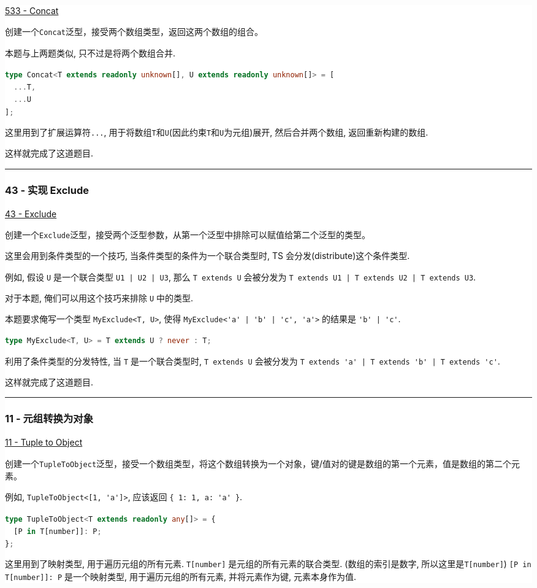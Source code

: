 [533 - Concat](https://tsch.js.org/533/zh-CN)

创建一个`Concat`泛型，接受两个数组类型，返回这两个数组的组合。

本题与上两题类似, 只不过是将两个数组合并.

```ts
type Concat<T extends readonly unknown[], U extends readonly unknown[]> = [
  ...T,
  ...U
];
```

这里用到了扩展运算符`...`, 用于将数组`T`和`U`(因此约束`T`和`U`为元组)展开, 然后合并两个数组, 返回重新构建的数组.

这样就完成了这道题目.

---

### 43 - 实现 Exclude

[43 - Exclude](https://tsch.js.org/43/zh-CN)

创建一个`Exclude`泛型，接受两个泛型参数，从第一个泛型中排除可以赋值给第二个泛型的类型。

这里会用到条件类型的一个技巧, 当条件类型的条件为一个联合类型时, TS 会分发(distribute)这个条件类型.

例如, 假设 `U` 是一个联合类型 `U1 | U2 | U3`, 那么 `T extends U` 会被分发为 `T extends U1 | T extends U2 | T extends U3`.

对于本题, 俺们可以用这个技巧来排除 `U` 中的类型.

本题要求俺写一个类型 `MyExclude<T, U>`, 使得 `MyExclude<'a' | 'b' | 'c', 'a'>` 的结果是 `'b' | 'c'`.

```ts
type MyExclude<T, U> = T extends U ? never : T;
```

利用了条件类型的分发特性, 当 `T` 是一个联合类型时, `T extends U` 会被分发为 `T extends 'a' | T extends 'b' | T extends 'c'`.

这样就完成了这道题目.

---

### 11 - 元组转换为对象

[11 - Tuple to Object](https://tsch.js.org/11/zh-CN)

创建一个`TupleToObject`泛型，接受一个数组类型，将这个数组转换为一个对象，键/值对的键是数组的第一个元素，值是数组的第二个元素。

例如, `TupleToObject<[1, 'a']>`, 应该返回 `{ 1: 1, a: 'a' }`.

```ts
type TupleToObject<T extends readonly any[]> = {
  [P in T[number]]: P;
};
```

这里用到了映射类型, 用于遍历元组的所有元素.
`T[number]` 是元组的所有元素的联合类型. (数组的索引是数字, 所以这里是`T[number]`)
`[P in T[number]]: P` 是一个映射类型, 用于遍历元组的所有元素, 并将元素作为键, 元素本身作为值.
